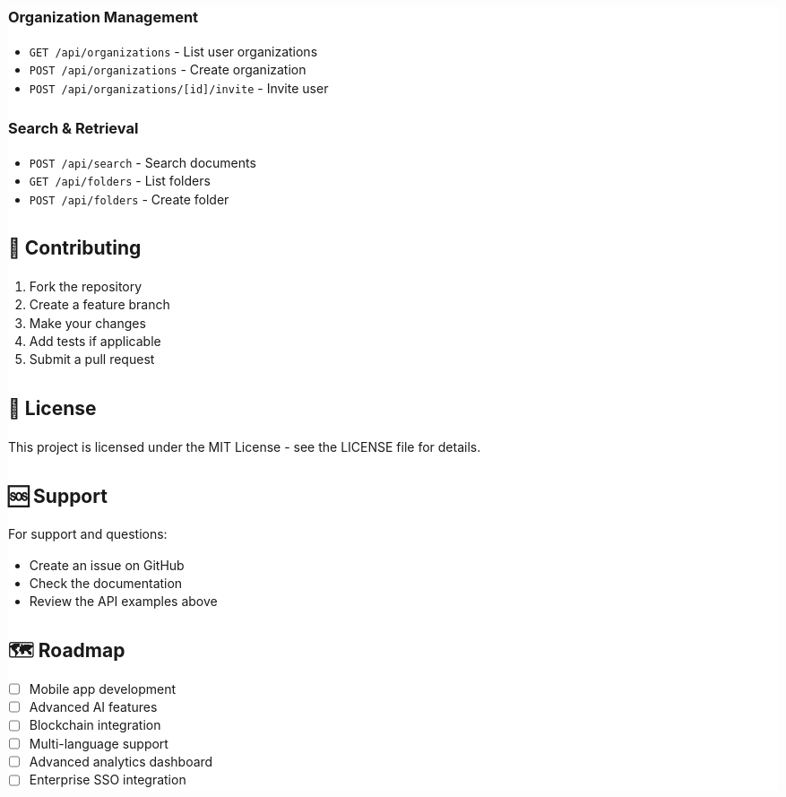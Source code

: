 ### Organization Management
- `GET /api/organizations` - List user organizations
- `POST /api/organizations` - Create organization
- `POST /api/organizations/[id]/invite` - Invite user

### Search & Retrieval
- `POST /api/search` - Search documents
- `GET /api/folders` - List folders
- `POST /api/folders` - Create folder

## 🤝 Contributing

1. Fork the repository
2. Create a feature branch
3. Make your changes
4. Add tests if applicable
5. Submit a pull request

## 📝 License

This project is licensed under the MIT License - see the LICENSE file for details.

## 🆘 Support

For support and questions:
- Create an issue on GitHub
- Check the documentation
- Review the API examples above

## 🗺️ Roadmap

- [ ] Mobile app development
- [ ] Advanced AI features
- [ ] Blockchain integration
- [ ] Multi-language support
- [ ] Advanced analytics dashboard
- [ ] Enterprise SSO integration